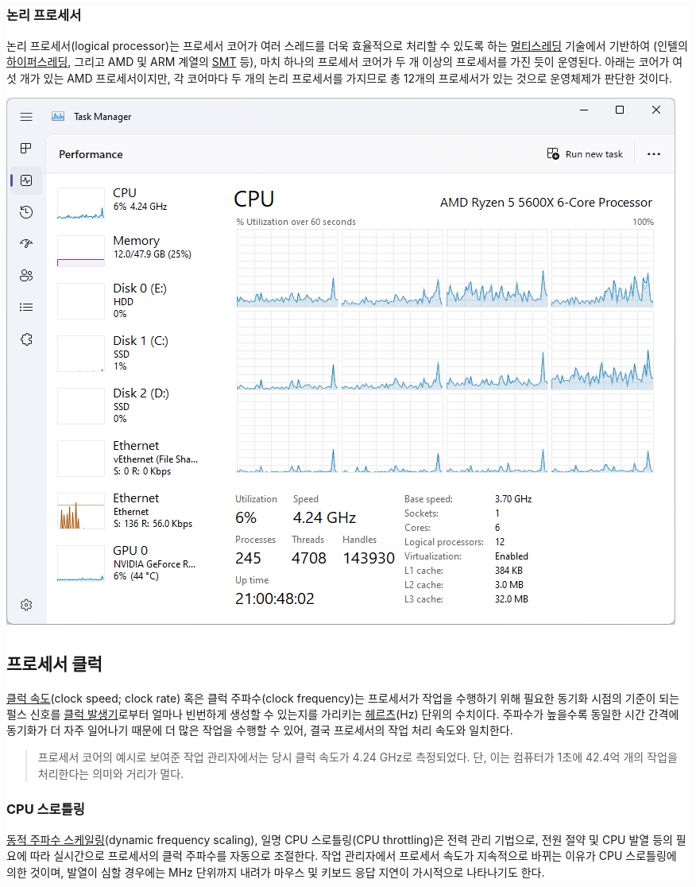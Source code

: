 ### 논리 프로세서
논리 프로세서(logical processor)는 프로세서 코어가 여러 스레드를 더욱 효율적으로 처리할 수 있도록 하는 [멀티스레딩](https://ko.wikipedia.org/wiki/멀티스레딩) 기술에서 기반하여 (인텔의 [하이퍼스레딩](https://ko.wikipedia.org/wiki/하이퍼스레딩), 그리고 AMD 및 ARM 계열의 [SMT](https://ko.wikipedia.org/wiki/동시_멀티스레딩) 등), 마치 하나의 프로세서 코어가 두 개 이상의 프로세서를 가진 듯이 운영된다. 아래는 코어가 여섯 개가 있는 AMD 프로세서이지만, 각 코어마다 두 개의 논리 프로세서를 가지므로 총 12개의 프로세서가 있는 것으로 운영체제가 판단한 것이다.

![작업 관리자에서 두 개의 논리 프로세서를 가진 헥사코어의 CPU 성능 정보 표시](./images/processor_taskmgr.png)

## 프로세서 클럭
[클럭 속도](https://ko.wikipedia.org/wiki/클럭_속도)(clock speed; clock rate) 혹은 클럭 주파수(clock frequency)는 프로세서가 작업을 수행하기 위해 필요한 동기화 시점의 기준이 되는 펄스 신호를 [클럭 발생기](https://en.wikipedia.org/wiki/Clock_generator)로부터 얼마나 빈번하게 생성할 수 있는지를 가리키는 [헤르츠](https://ko.wikipedia.org/wiki/헤르츠)(Hz) 단위의 수치이다. 주파수가 높을수록 동일한 시간 간격에 동기화가 더 자주 일어나기 때문에 더 많은 작업을 수행할 수 있어, 결국 프로세서의 작업 처리 속도와 일치한다.

> 프로세서 코어의 예시로 보여준 작업 관리자에서는 당시 클럭 속도가 4.24 GHz로 측정되었다. 단, 이는 컴퓨터가 1초에 42.4억 개의 작업을 처리한다는 의미와 거리가 멀다.

### CPU 스로틀링
[동적 주파수 스케일링](https://ko.wikipedia.org/wiki/동적_주파수_스케일링)(dynamic frequency scaling), 일명 CPU 스로틀링(CPU throttling)은 전력 관리 기법으로, 전원 절약 및 CPU 발열 등의 필요에 따라 실시간으로 프로세서의 클럭 주파수를 자동으로 조절한다. 작업 관리자에서 프로세서 속도가 지속적으로 바뀌는 이유가 CPU 스로틀링에 의한 것이며, 발열이 심할 경우에는 MHz 단위까지 내려가 마우스 및 키보드 응답 지연이 가시적으로 나타나기도 한다.
